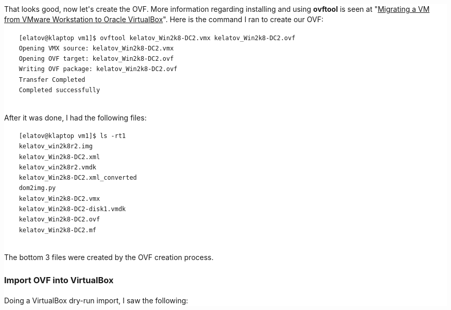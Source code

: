 




That looks good, now let's create the OVF. More information regarding installing and using **ovftool** is seen at "[Migrating a VM from VMware Workstation to Oracle VirtualBox](http://virtuallyhyper.com/2013/04/migrating-a-vm-from-vmware-workstation-to-oracle-virtualbox/)". Here is the command I ran to create our OVF:




    

```
    [elatov@klaptop vm1]$ ovftool kelatov_Win2k8-DC2.vmx kelatov_Win2k8-DC2.ovf
    Opening VMX source: kelatov_Win2k8-DC2.vmx
    Opening OVF target: kelatov_Win2k8-DC2.ovf
    Writing OVF package: kelatov_Win2k8-DC2.ovf
    Transfer Completed                    
    Completed successfully
    
```






After it was done, I had the following files:




    

```
    [elatov@klaptop vm1]$ ls -rt1 
    kelatov_win2k8r2.img 
    kelatov_Win2k8-DC2.xml 
    kelatov_win2k8r2.vmdk 
    kelatov_Win2k8-DC2.xml_converted 
    dom2img.py 
    kelatov_Win2k8-DC2.vmx 
    kelatov_Win2k8-DC2-disk1.vmdk 
    kelatov_Win2k8-DC2.ovf 
    kelatov_Win2k8-DC2.mf
    
```






The bottom 3 files were created by the OVF creation process.





### Import OVF into VirtualBox





Doing a VirtualBox dry-run import, I saw the following:
